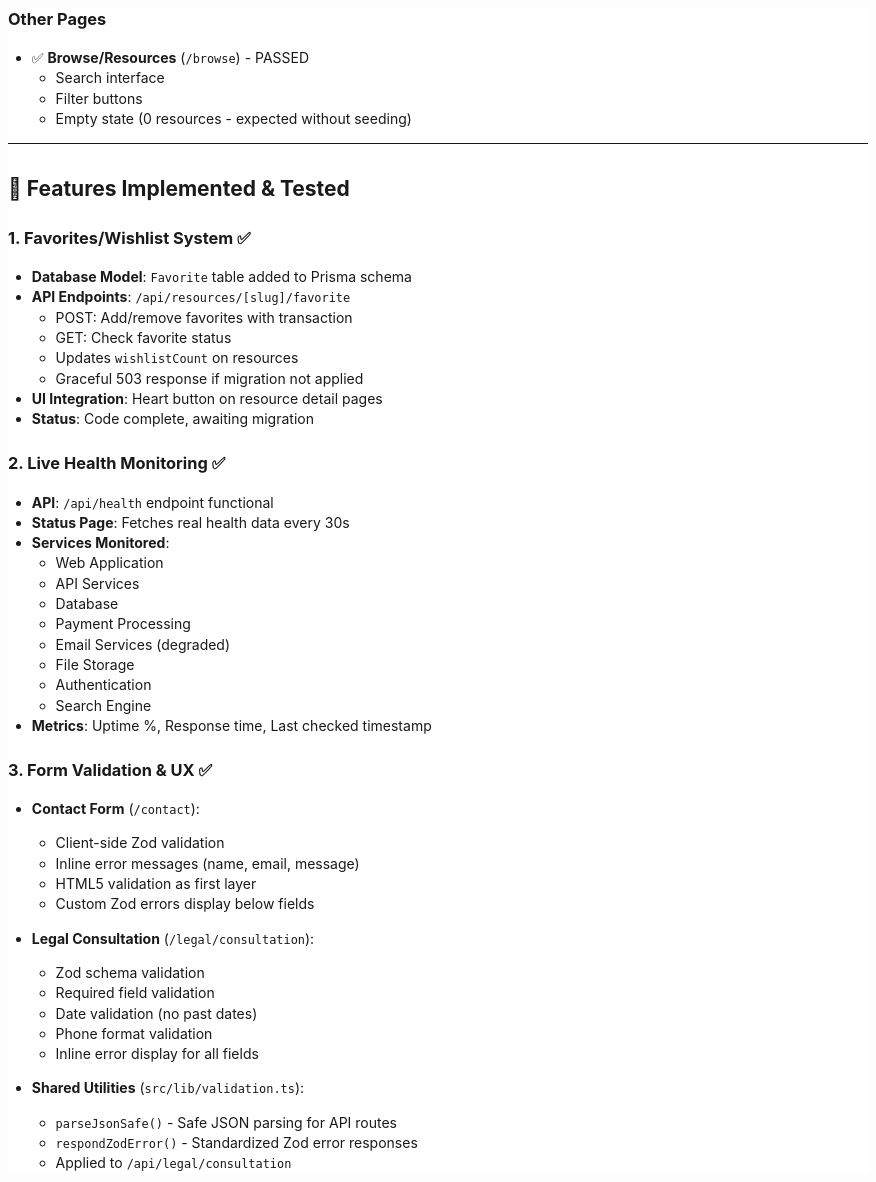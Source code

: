 ### Other Pages
- ✅ **Browse/Resources** (`/browse`) - PASSED
  - Search interface
  - Filter buttons
  - Empty state (0 resources - expected without seeding)

---

## 🔧 Features Implemented & Tested

### 1. Favorites/Wishlist System ✅
- **Database Model**: `Favorite` table added to Prisma schema
- **API Endpoints**: `/api/resources/[slug]/favorite`
  - POST: Add/remove favorites with transaction
  - GET: Check favorite status
  - Updates `wishlistCount` on resources
  - Graceful 503 response if migration not applied
- **UI Integration**: Heart button on resource detail pages
- **Status**: Code complete, awaiting migration

### 2. Live Health Monitoring ✅
- **API**: `/api/health` endpoint functional
- **Status Page**: Fetches real health data every 30s
- **Services Monitored**:
  - Web Application
  - API Services
  - Database
  - Payment Processing
  - Email Services (degraded)
  - File Storage
  - Authentication
  - Search Engine
- **Metrics**: Uptime %, Response time, Last checked timestamp

### 3. Form Validation & UX ✅
- **Contact Form** (`/contact`):
  - Client-side Zod validation
  - Inline error messages (name, email, message)
  - HTML5 validation as first layer
  - Custom Zod errors display below fields

- **Legal Consultation** (`/legal/consultation`):
  - Zod schema validation
  - Required field validation
  - Date validation (no past dates)
  - Phone format validation
  - Inline error display for all fields

- **Shared Utilities** (`src/lib/validation.ts`):
  - `parseJsonSafe()` - Safe JSON parsing for API routes
  - `respondZodError()` - Standardized Zod error responses
  - Applied to `/api/legal/consultation`
